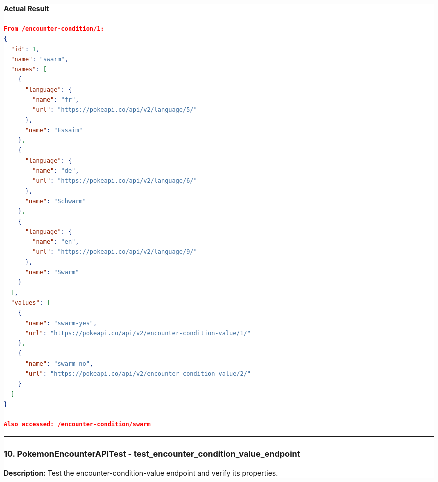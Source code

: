 #### Actual Result

```json
From /encounter-condition/1:
{
  "id": 1,
  "name": "swarm",
  "names": [
    {
      "language": {
        "name": "fr",
        "url": "https://pokeapi.co/api/v2/language/5/"
      },
      "name": "Essaim"
    },
    {
      "language": {
        "name": "de",
        "url": "https://pokeapi.co/api/v2/language/6/"
      },
      "name": "Schwarm"
    },
    {
      "language": {
        "name": "en",
        "url": "https://pokeapi.co/api/v2/language/9/"
      },
      "name": "Swarm"
    }
  ],
  "values": [
    {
      "name": "swarm-yes",
      "url": "https://pokeapi.co/api/v2/encounter-condition-value/1/"
    },
    {
      "name": "swarm-no",
      "url": "https://pokeapi.co/api/v2/encounter-condition-value/2/"
    }
  ]
}

Also accessed: /encounter-condition/swarm
```

---

### 10. PokemonEncounterAPITest - test_encounter_condition_value_endpoint

**Description:** Test the encounter-condition-value endpoint and verify its properties.
